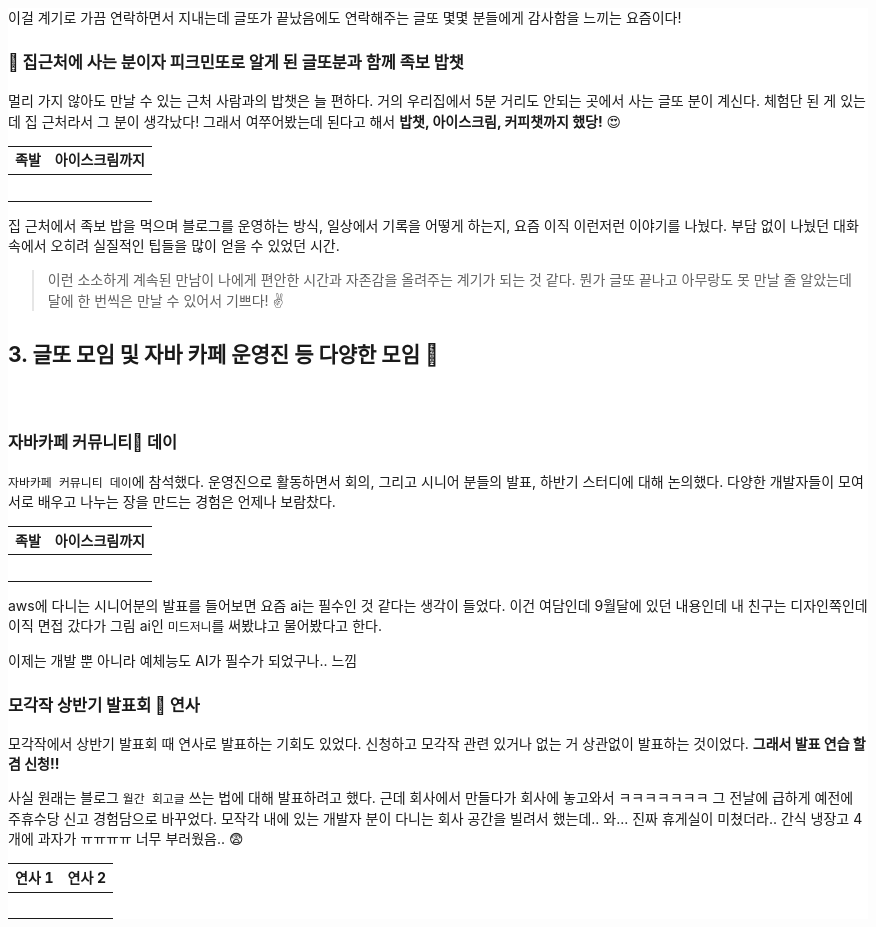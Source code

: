 <p>이걸 계기로 가끔 연락하면서 지내는데 글또가 끝났음에도 연락해주는 글또 몇몇 분들에게 감사함을 느끼는 요즘이다!</p>
<h3 id="🍛-집근처에-사는-분이자-피크민또로-알게-된-글또분과-함께-족보-밥챗">🍛 집근처에 사는 분이자 피크민또로 알게 된 글또분과 함께 족보 밥챗</h3>
<p>멀리 가지 않아도 만날 수 있는 근처 사람과의 밥챗은 늘 편하다. 거의 우리집에서 5분 거리도 안되는 곳에서 사는 글또 분이 계신다. 체험단 된 게 있는데 집 근처라서 그 분이 생각났다! 그래서 여쭈어봤는데 된다고 해서 <strong>밥챗, 아이스크림, 커피챗까지 했당!</strong> 😍</p>
<table>
<thead>
<tr>
<th>족발</th>
<th>아이스크림까지</th>
</tr>
</thead>
<tbody><tr>
<td><img alt="" src="https://velog.velcdn.com/images/prettylee620/post/176f7b3b-8097-4b9f-aaef-59f6400c7336/image.png" /></td>
<td><img alt="" src="https://velog.velcdn.com/images/prettylee620/post/298fdac0-c787-4d08-a26a-ba095836fa81/image.png" /></td>
</tr>
</tbody></table>
<p>집 근처에서 족보 밥을 먹으며 블로그를 운영하는 방식, 일상에서 기록을 어떻게 하는지, 요즘 이직 이런저런 이야기를 나눴다. 부담 없이 나눴던 대화 속에서 오히려 실질적인 팁들을 많이 얻을 수 있었던 시간.</p>
<blockquote>
<p>이런 소소하게 계속된 만남이 나에게 편안한 시간과 자존감을 올려주는 계기가 되는 것 같다. 뭔가 글또 끝나고 아무랑도 못 만날 줄 알았는데 달에 한 번씩은 만날 수 있어서 기쁘다! ✌️</p>
</blockquote>
<h2 id="3-글또-모임-및-자바-카페-운영진-등-다양한-모임-🍺">3. 글또 모임 및 자바 카페 운영진 등 다양한 모임 🍺</h2>
<p><img alt="" src="https://velog.velcdn.com/images/prettylee620/post/b8328acd-cb52-4acd-9cb1-634dd961607e/image.gif" /></p>
<h3 id="자바카페-커뮤니티🎤-데이">자바카페 커뮤니티🎤 데이</h3>
<p><code>자바카페 커뮤니티 데이</code>에 참석했다. 운영진으로 활동하면서 회의, 그리고 시니어 분들의 발표, 하반기 스터디에 대해 논의했다. 다양한 개발자들이 모여 서로 배우고 나누는 장을 만드는 경험은 언제나 보람찼다.</p>
<table>
<thead>
<tr>
<th>족발</th>
<th>아이스크림까지</th>
</tr>
</thead>
<tbody><tr>
<td><img alt="" src="https://velog.velcdn.com/images/prettylee620/post/8a75584b-1c05-4e61-825a-0c19ac60ea23/image.JPEG" /></td>
<td><img alt="" src="https://velog.velcdn.com/images/prettylee620/post/3ebe2c7e-12a6-4b27-a1ff-2d871bcb7f21/image.JPEG" /></td>
</tr>
</tbody></table>
<p>aws에 다니는 시니어분의 발표를 들어보면 요즘 ai는 필수인 것 같다는 생각이 들었다. 이건 여담인데 9월달에 있던 내용인데 내 친구는 디자인쪽인데 이직 면접 갔다가 그림 ai인 <code>미드저니</code>를 써봤냐고 물어봤다고 한다.</p>
<p>이제는 개발 뿐 아니라 예체능도 AI가 필수가 되었구나.. 느낌</p>
<h3 id="모각작-상반기-발표회-🎤-연사">모각작 상반기 발표회 🎤 연사</h3>
<p>모각작에서 상반기 발표회 때 연사로 발표하는 기회도 있었다. 신청하고 모각작 관련 있거나 없는 거 상관없이 발표하는 것이었다. <strong>그래서 발표 연습 할 겸 신청!!</strong></p>
<p>사실 원래는 블로그 <code>월간 회고글</code> 쓰는 법에 대해 발표하려고 했다. 근데 회사에서 만들다가 회사에 놓고와서 ㅋㅋㅋㅋㅋㅋㅋ 그 전날에 급하게 예전에 주휴수당 신고 경험담으로 바꾸었다. 모작각 내에 있는 개발자 분이 다니는 회사 공간을 빌려서 했는데.. 와... 진짜 휴게실이 미쳤더라.. 간식 냉장고 4개에 과자가 ㅠㅠㅠㅠ 너무 부러웠음.. 😨</p>
<table>
<thead>
<tr>
<th>연사 1</th>
<th>연사 2</th>
</tr>
</thead>
<tbody><tr>
<td><img alt="" src="https://velog.velcdn.com/images/prettylee620/post/e2632f51-087a-4e28-9d3e-1fa1f2dd189a/image.JPG" /></td>
<td><img alt="" src="https://velog.velcdn.com/images/prettylee620/post/a3d278a2-4a8a-4c68-b1f4-a92a75f6677b/image.jpg" /></td>
</tr>